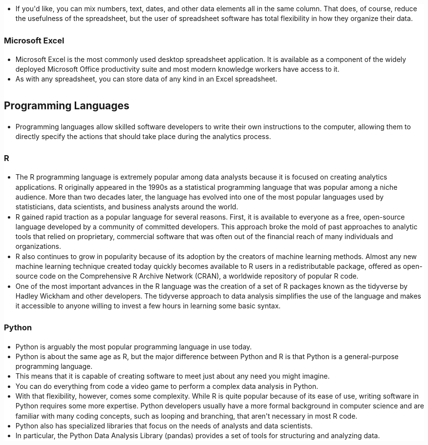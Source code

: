 * If you'd like, you can mix numbers, text, dates, and other data elements all in the same column. That does, of course, reduce the usefulness of the spreadsheet, but the user of spreadsheet software has total flexibility in how they organize their data.

### Microsoft Excel

* Microsoft Excel is the most commonly used desktop spreadsheet application. It is available as a component of the widely deployed Microsoft Office productivity suite and most modern knowledge workers have access to it.
* As with any spreadsheet, you can store data of any kind in an Excel spreadsheet.

## Programming Languages

* Programming languages allow skilled software developers to write their own instructions to the computer, allowing them to directly specify the actions that should take place during the analytics process.

### R

* The R programming language is extremely popular among data analysts because it is focused on creating analytics applications. R originally appeared in the 1990s as a statistical programming language that was popular among a niche audience. More than two decades later, the language has evolved into one of the most popular languages used by statisticians, data scientists, and business analysts around the world.
* R gained rapid traction as a popular language for several reasons. First, it is available to everyone as a free, open-source language developed by a community of committed developers. This approach broke the mold of past approaches to analytic tools that relied on proprietary, commercial software that was often out of the financial reach of many individuals and organizations.
* R also continues to grow in popularity because of its adoption by the creators of machine learning methods. Almost any new machine learning technique created today quickly becomes available to R users in a redistributable package, offered as open-source code on the Comprehensive R Archive Network (CRAN), a worldwide repository of popular R code.
* One of the most important advances in the R language was the creation of a set of R packages known as the tidyverse by Hadley Wickham and other developers. The tidyverse approach to data analysis simplifies the use of the language and makes it accessible to anyone willing to invest a few hours in learning some basic syntax.

### Python

* Python is arguably the most popular programming language in use today.
* Python is about the same age as R, but the major difference between Python and R is that Python is a general-purpose programming language.
* This means that it is capable of creating software to meet just about any need you might imagine.
* You can do everything from code a video game to perform a complex data analysis in Python.
* With that flexibility, however, comes some complexity. While R is quite popular because of its ease of use, writing software in Python requires some more expertise. Python developers usually have a more formal background in computer science and are familiar with many coding concepts, such as looping and branching, that aren't necessary in most R code.
* Python also has specialized libraries that focus on the needs of analysts and data scientists.
* In particular, the Python Data Analysis Library (pandas) provides a set of tools for structuring and analyzing data.
